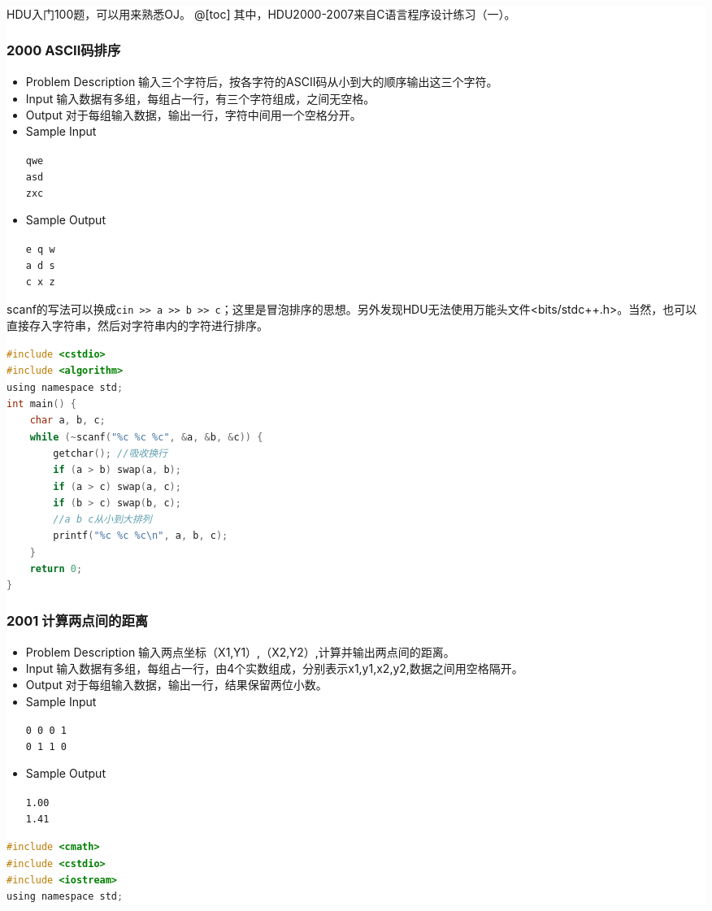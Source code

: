 HDU入门100题，可以用来熟悉OJ。
@[toc]
其中，HDU2000-2007来自C语言程序设计练习（一）。
### 2000 ASCII码排序
- Problem Description
输入三个字符后，按各字符的ASCII码从小到大的顺序输出这三个字符。
 - Input
输入数据有多组，每组占一行，有三个字符组成，之间无空格。
- Output
对于每组输入数据，输出一行，字符中间用一个空格分开。
- Sample Input
	```
	qwe
	asd
	zxc
	```
- Sample Output
	```
	e q w
	a d s
	c x z
	```
scanf的写法可以换成`cin >> a >> b >> c`；这里是冒泡排序的思想。另外发现HDU无法使用万能头文件<bits/stdc++.h>。当然，也可以直接存入字符串，然后对字符串内的字符进行排序。
```c
#include <cstdio>
#include <algorithm>
using namespace std;
int main() {
	char a, b, c;
	while (~scanf("%c %c %c", &a, &b, &c)) {
		getchar(); //吸收换行 
		if (a > b) swap(a, b);
		if (a > c) swap(a, c);
		if (b > c) swap(b, c);
		//a b c从小到大排列
		printf("%c %c %c\n", a, b, c); 
	}
	return 0;
}
```
### 2001 计算两点间的距离
- Problem Description
输入两点坐标（X1,Y1）,（X2,Y2）,计算并输出两点间的距离。
- Input
输入数据有多组，每组占一行，由4个实数组成，分别表示x1,y1,x2,y2,数据之间用空格隔开。
- Output
对于每组输入数据，输出一行，结果保留两位小数。
- Sample Input
	```
	0 0 0 1
	0 1 1 0
	```
- Sample Output
	```
	1.00
	1.41
	```
```c
#include <cmath>
#include <cstdio>
#include <iostream>
using namespace std;
```